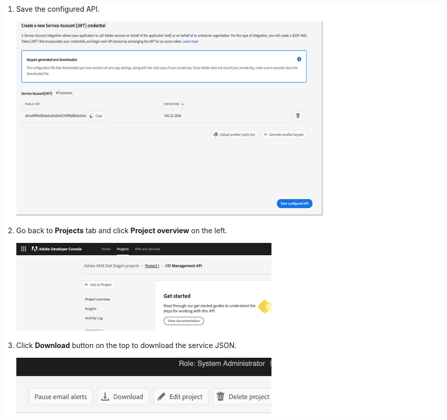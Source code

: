 1. Save the configured API.

    <img src="assets/save-api.png" alt="save api" width=600> 
 
1. Go back to **Projects** tab and click **Project overview** on the left. 

    <img src="assets/project-overview.png" alt="project overview" width=500> 

1. Click **Download** button on  the top to download the service JSON.

    <img src="assets/download-json.png" alt="download json" width=500> 
